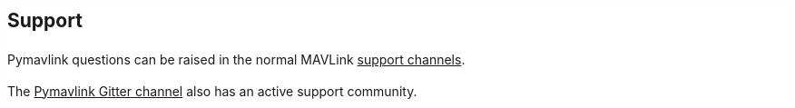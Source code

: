 ## Support

Pymavlink questions can be raised in the normal MAVLink [support channels](../about/support.md).

The [Pymavlink Gitter channel](https://gitter.im/ArduPilot/pymavlink) also has an active support community.